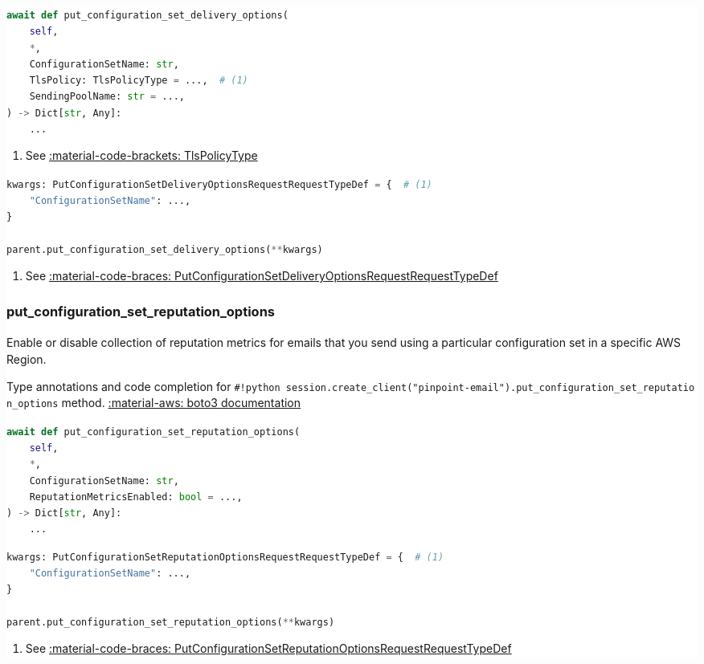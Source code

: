 ```python title="Method definition"
await def put_configuration_set_delivery_options(
    self,
    *,
    ConfigurationSetName: str,
    TlsPolicy: TlsPolicyType = ...,  # (1)
    SendingPoolName: str = ...,
) -> Dict[str, Any]:
    ...
```

1. See [:material-code-brackets: TlsPolicyType](./literals.md#tlspolicytype) 


```python title="Usage example with kwargs"
kwargs: PutConfigurationSetDeliveryOptionsRequestRequestTypeDef = {  # (1)
    "ConfigurationSetName": ...,
}

parent.put_configuration_set_delivery_options(**kwargs)
```

1. See [:material-code-braces: PutConfigurationSetDeliveryOptionsRequestRequestTypeDef](./type_defs.md#putconfigurationsetdeliveryoptionsrequestrequesttypedef) 

### put\_configuration\_set\_reputation\_options

Enable or disable collection of reputation metrics for emails that you send
using a particular configuration set in a specific AWS Region.

Type annotations and code completion for `#!python session.create_client("pinpoint-email").put_configuration_set_reputation_options` method.
[:material-aws: boto3 documentation](https://boto3.amazonaws.com/v1/documentation/api/latest/reference/services/pinpoint-email.html#PinpointEmail.Client.put_configuration_set_reputation_options)

```python title="Method definition"
await def put_configuration_set_reputation_options(
    self,
    *,
    ConfigurationSetName: str,
    ReputationMetricsEnabled: bool = ...,
) -> Dict[str, Any]:
    ...
```



```python title="Usage example with kwargs"
kwargs: PutConfigurationSetReputationOptionsRequestRequestTypeDef = {  # (1)
    "ConfigurationSetName": ...,
}

parent.put_configuration_set_reputation_options(**kwargs)
```

1. See [:material-code-braces: PutConfigurationSetReputationOptionsRequestRequestTypeDef](./type_defs.md#putconfigurationsetreputationoptionsrequestrequesttypedef) 
